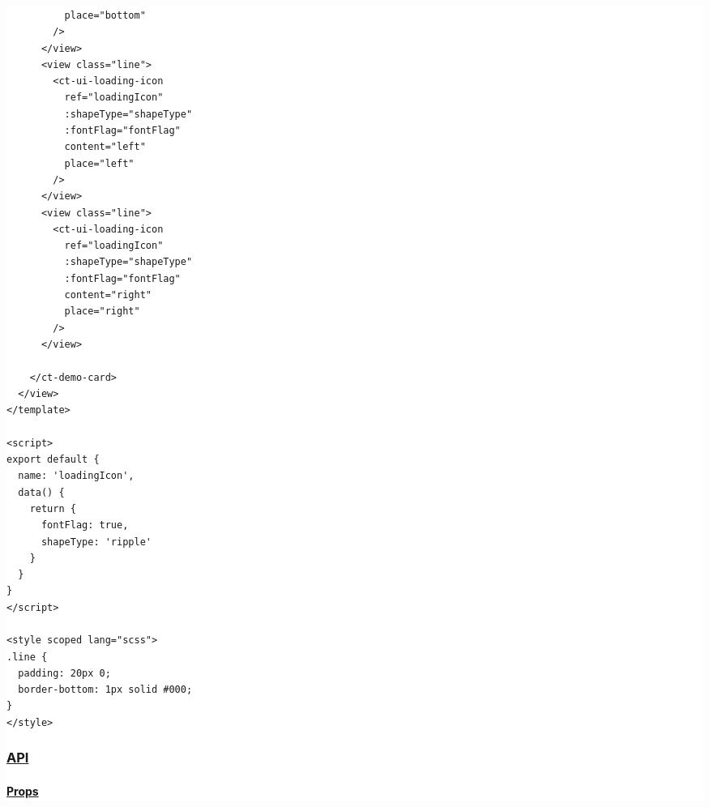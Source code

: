 ```vue
          place="bottom"
        />
      </view>
      <view class="line">
        <ct-ui-loading-icon
          ref="loadingIcon"
          :shapeType="shapeType"
          :fontFlag="fontFlag"
          content="left"
          place="left"
        />
      </view>
      <view class="line">
        <ct-ui-loading-icon
          ref="loadingIcon"
          :shapeType="shapeType"
          :fontFlag="fontFlag"
          content="right"
          place="right"
        />
      </view>
       
    </ct-demo-card>
  </view>
</template>

<script>
export default {
  name: 'loadingIcon',
  data() {
    return {
      fontFlag: true,
      shapeType: 'ripple'
    }
  }
}
</script>

<style scoped lang="scss">
.line {
  padding: 20px 0;
  border-bottom: 1px solid #000;
}
</style>
```

### [API](http://mid.chinatowercom.cn:18080/appGuide/ui/loadingIcon.html#api)

#### [Props](http://mid.chinatowercom.cn:18080/appGuide/ui/loadingIcon.html#props)
